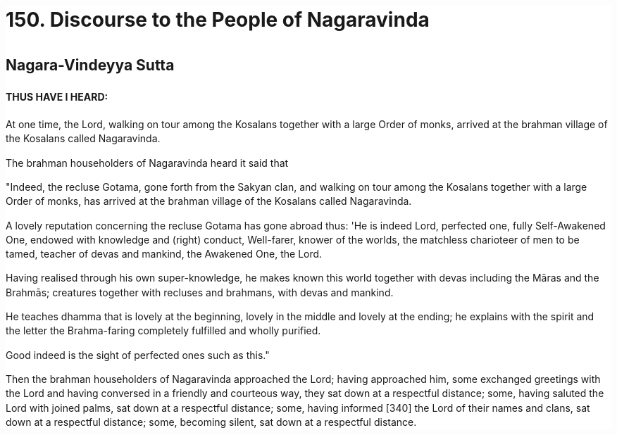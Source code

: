 # 150. Discourse to the People of Nagaravinda

## Nagara-Vindeyya Sutta

#### THUS HAVE I HEARD:

 At one time, the Lord,
 walking on tour among the Kosalans
 together with a large Order of monks,
 arrived at the brahman village of the Kosalans called Nagaravinda.

 The brahman householders of Nagaravinda heard it said that

 "Indeed, the recluse Gotama,
 gone forth from the Sakyan clan,
 and walking on tour among the Kosalans
 together with a large Order of monks,
 has arrived at the brahman village of the Kosalans called Nagaravinda.

 A lovely reputation concerning the recluse Gotama has gone abroad thus:
 'He is indeed Lord,
 perfected one,
 fully Self-Awakened One,
 endowed with knowledge and (right) conduct,
 Well-farer,
 knower of the worlds,
 the matchless charioteer of men to be tamed,
 teacher of devas and mankind,
 the Awakened One,
 the Lord.

 Having realised through his own super-knowledge,
 he makes known this world
 together with devas
 including the Māras and the Brahmās;
 creatures
 together with recluses and brahmans,
 with devas and mankind.

 He teaches dhamma
 that is lovely at the beginning,
 lovely in the middle
 and lovely at the ending;
 he explains with the spirit and the letter
 the Brahma-faring
 completely fulfilled
 and wholly purified.

 Good indeed is the sight
 of perfected ones such as this."

 Then the brahman householders of Nagaravinda
 approached the Lord;
 having approached him,
 some exchanged greetings with the Lord
 and having conversed in a friendly and courteous way,
 they sat down at a respectful distance;
 some, having saluted the Lord with joined palms,
 sat down at a respectful distance;
 some, having informed [340] the Lord of their names and clans,
 sat down at a respectful distance;
 some, becoming silent,
 sat down at a respectful distance.
